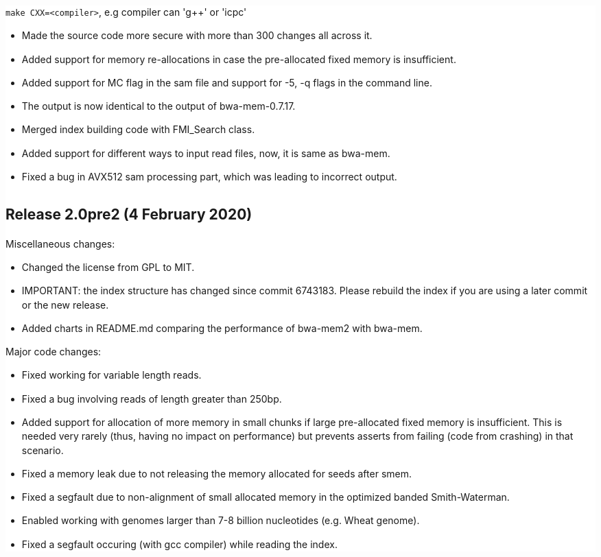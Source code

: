 ```make CXX=<compiler>```, e.g compiler can 'g++' or 'icpc'  
* Made the source code more secure with more than 300 changes all across it.

* Added support for memory re-allocations in case the pre-allocated fixed memory is insufficient.

* Added support for MC flag in the sam file and support for -5, -q flags in the command line.

* The output is now identical to the output of bwa-mem-0.7.17.

* Merged index building code with FMI_Search class.

* Added support for different ways to input read files, now, it is same as bwa-mem.

* Fixed a bug in AVX512 sam processing part, which was leading to incorrect output.


Release 2.0pre2 (4 February 2020)
---------------------------------

Miscellaneous changes:

 * Changed the license from GPL to MIT.

 * IMPORTANT: the index structure has changed since commit 6743183. Please
   rebuild the index if you are using a later commit or the new release.

 * Added charts in README.md comparing the performance of bwa-mem2 with bwa-mem.

Major code changes:

 * Fixed working for variable length reads.

 * Fixed a bug involving reads of length greater than 250bp.

 * Added support for allocation of more memory in small chunks if large
   pre-allocated fixed memory is insufficient. This is needed very rarely
   (thus, having no impact on performance) but prevents asserts from failing
   (code from crashing) in that scenario. 

 * Fixed a memory leak due to not releasing the memory allocated for seeds
   after smem.

 * Fixed a segfault due to non-alignment of small allocated memory in the
   optimized banded Smith-Waterman.

 * Enabled working with genomes larger than 7-8 billion nucleotides (e.g. Wheat
   genome).

 * Fixed a segfault occuring (with gcc compiler) while reading the index.
